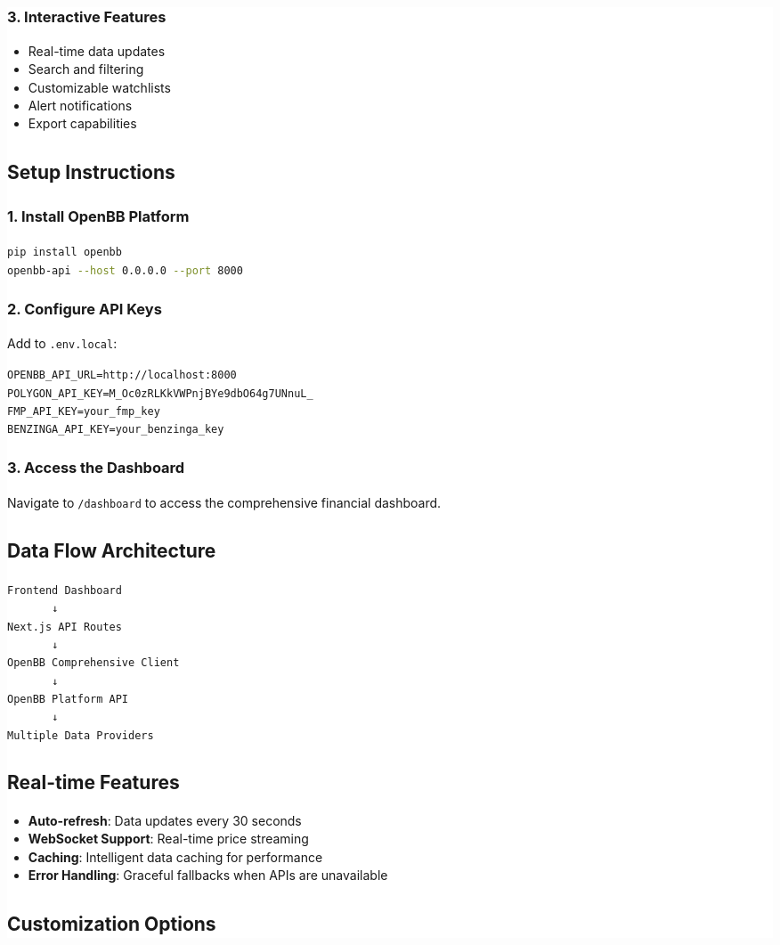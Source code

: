 ### 3. Interactive Features
- Real-time data updates
- Search and filtering
- Customizable watchlists
- Alert notifications
- Export capabilities

## Setup Instructions

### 1. Install OpenBB Platform
```bash
pip install openbb
openbb-api --host 0.0.0.0 --port 8000
```

### 2. Configure API Keys
Add to `.env.local`:
```env
OPENBB_API_URL=http://localhost:8000
POLYGON_API_KEY=M_Oc0zRLKkVWPnjBYe9dbO64g7UNnuL_
FMP_API_KEY=your_fmp_key
BENZINGA_API_KEY=your_benzinga_key
```

### 3. Access the Dashboard
Navigate to `/dashboard` to access the comprehensive financial dashboard.

## Data Flow Architecture

```
Frontend Dashboard
       ↓
Next.js API Routes
       ↓
OpenBB Comprehensive Client
       ↓
OpenBB Platform API
       ↓
Multiple Data Providers
```

## Real-time Features

- **Auto-refresh**: Data updates every 30 seconds
- **WebSocket Support**: Real-time price streaming
- **Caching**: Intelligent data caching for performance
- **Error Handling**: Graceful fallbacks when APIs are unavailable

## Customization Options
